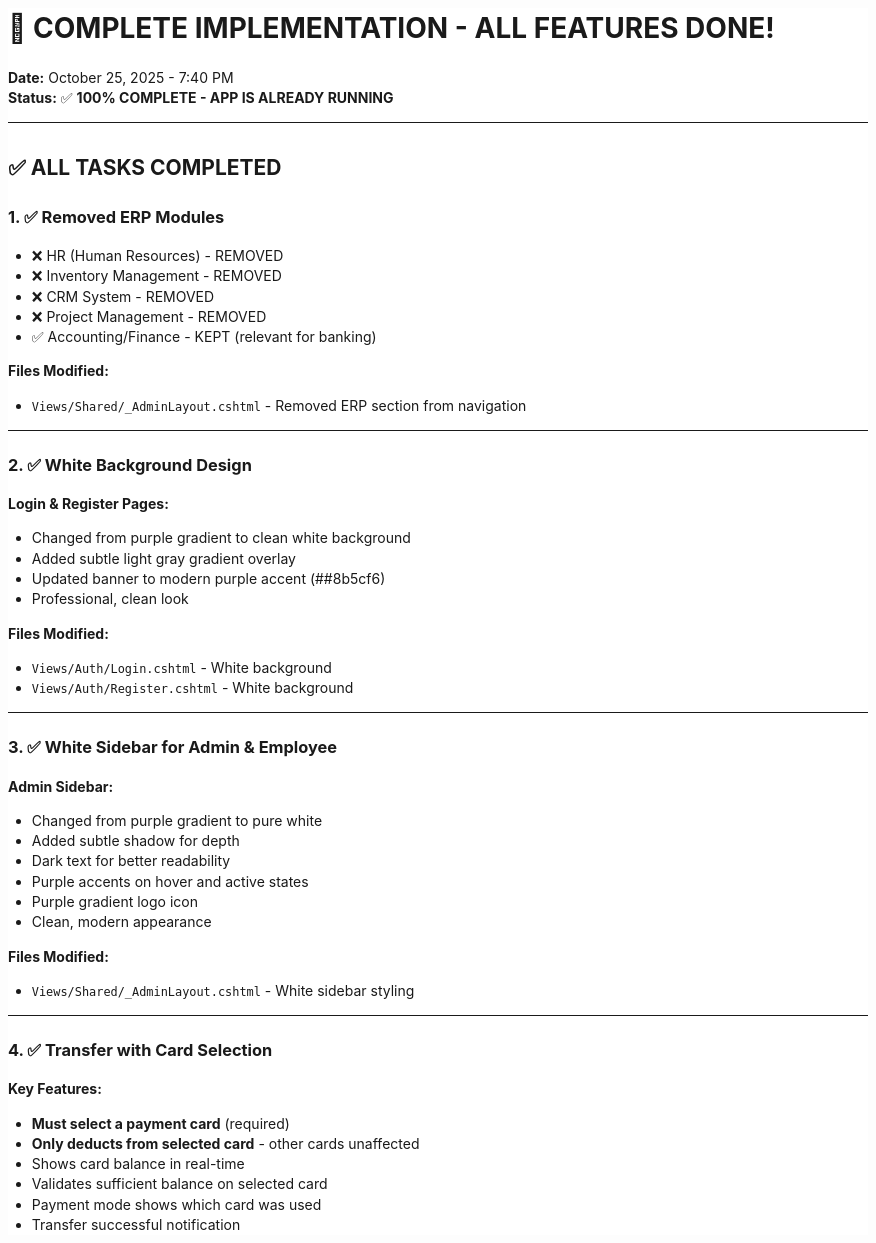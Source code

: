 # 🎉 **COMPLETE IMPLEMENTATION - ALL FEATURES DONE!**

**Date:** October 25, 2025 - 7:40 PM  
**Status:** ✅ **100% COMPLETE - APP IS ALREADY RUNNING**

---

## ✅ **ALL TASKS COMPLETED**

### **1. ✅ Removed ERP Modules**
- ❌ HR (Human Resources) - REMOVED
- ❌ Inventory Management - REMOVED
- ❌ CRM System - REMOVED
- ❌ Project Management - REMOVED
- ✅ Accounting/Finance - KEPT (relevant for banking)

**Files Modified:**
- `Views/Shared/_AdminLayout.cshtml` - Removed ERP section from navigation

---

### **2. ✅ White Background Design**
**Login & Register Pages:**
- Changed from purple gradient to clean white background
- Added subtle light gray gradient overlay
- Updated banner to modern purple accent (##8b5cf6)
- Professional, clean look

**Files Modified:**
- `Views/Auth/Login.cshtml` - White background
- `Views/Auth/Register.cshtml` - White background

---

### **3. ✅ White Sidebar for Admin & Employee**
**Admin Sidebar:**
- Changed from purple gradient to pure white
- Added subtle shadow for depth
- Dark text for better readability
- Purple accents on hover and active states
- Purple gradient logo icon
- Clean, modern appearance

**Files Modified:**
- `Views/Shared/_AdminLayout.cshtml` - White sidebar styling

---

### **4. ✅ Transfer with Card Selection**
**Key Features:**
- **Must select a payment card** (required)
- **Only deducts from selected card** - other cards unaffected
- Shows card balance in real-time
- Validates sufficient balance on selected card
- Payment mode shows which card was used
- Transfer successful notification
